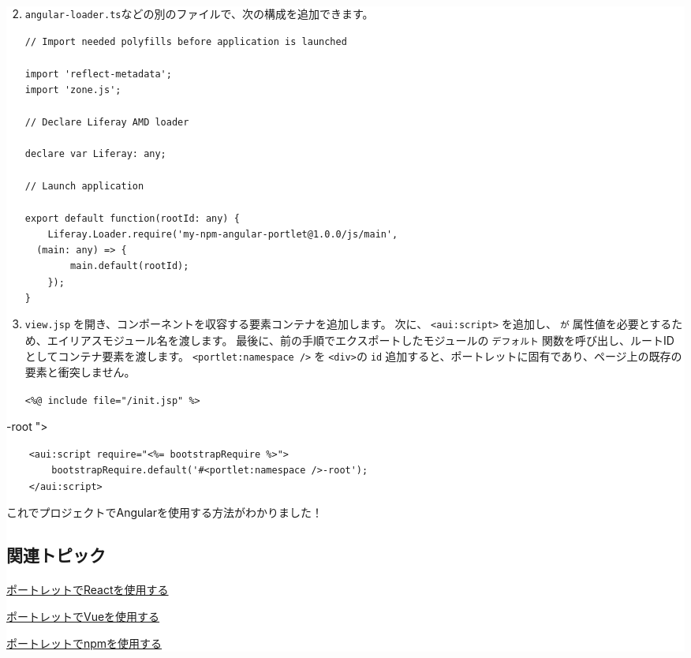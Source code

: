 2.  `angular-loader.ts`などの別のファイルで、次の構成を追加できます。
   
        // Import needed polyfills before application is launched
       
        import 'reflect-metadata';
        import 'zone.js';
       
        // Declare Liferay AMD loader
       
        declare var Liferay: any;
       
        // Launch application
       
        export default function(rootId: any) {
            Liferay.Loader.require('my-npm-angular-portlet@1.0.0/js/main', 
          (main: any) => {
                main.default(rootId);
            });
        }

3.  `view.jsp` を開き、コンポーネントを収容する要素コンテナを追加します。 次に、 `<aui:script>` を追加し、 `が` 属性値を必要とするため、エイリアスモジュール名を渡します。 最後に、前の手順でエクスポートしたモジュールの `デフォルト` 関数を呼び出し、ルートIDとしてコンテナ要素を渡します。 `<portlet:namespace />` を `<div>`の `id` 追加すると、ポートレットに固有であり、ページ上の既存の要素と衝突しません。
   
        <%@ include file="/init.jsp" %>
       

<div id="<portlet:namespace / mark=">
  -root ">
</div>

        <aui:script require="<%= bootstrapRequire %>">
            bootstrapRequire.default('#<portlet:namespace />-root');
        </aui:script>

これでプロジェクトでAngularを使用する方法がわかりました！

## 関連トピック

[ポートレットでReactを使用する](/docs/7-1/tutorials/-/knowledge_base/t/using-react-in-your-portlets)

[ポートレットでVueを使用する](/docs/7-1/tutorials/-/knowledge_base/t/using-vue-in-your-portlets)

[ポートレットでnpmを使用する](/docs/7-1/tutorials/-/knowledge_base/t/using-npm-in-your-portlets)
